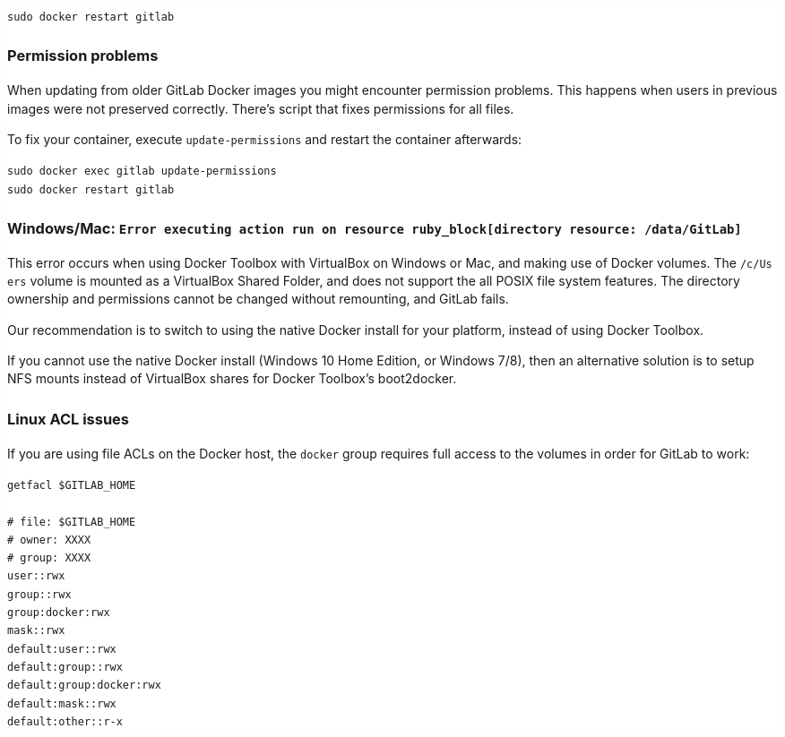     sudo docker restart gitlab
    

### Permission problems[](#permission-problems "Permalink")

When updating from older GitLab Docker images you might encounter permission problems. This happens when users in previous images were not preserved correctly. There’s script that fixes permissions for all files.

To fix your container, execute `update-permissions` and restart the container afterwards:

    sudo docker exec gitlab update-permissions
    sudo docker restart gitlab
    

### Windows/Mac: `Error executing action run on resource ruby_block[directory resource: /data/GitLab]`[](#windowsmac-error-executing-action-run-on-resource-ruby_blockdirectory-resource-datagitlab "Permalink")

This error occurs when using Docker Toolbox with VirtualBox on Windows or Mac, and making use of Docker volumes. The `/c/Users` volume is mounted as a VirtualBox Shared Folder, and does not support the all POSIX file system features. The directory ownership and permissions cannot be changed without remounting, and GitLab fails.

Our recommendation is to switch to using the native Docker install for your platform, instead of using Docker Toolbox.

If you cannot use the native Docker install (Windows 10 Home Edition, or Windows 7/8), then an alternative solution is to setup NFS mounts instead of VirtualBox shares for Docker Toolbox’s boot2docker.

### Linux ACL issues[](#linux-acl-issues "Permalink")

If you are using file ACLs on the Docker host, the `docker` group requires full access to the volumes in order for GitLab to work:

    getfacl $GITLAB_HOME
    
    # file: $GITLAB_HOME
    # owner: XXXX
    # group: XXXX
    user::rwx
    group::rwx
    group:docker:rwx
    mask::rwx
    default:user::rwx
    default:group::rwx
    default:group:docker:rwx
    default:mask::rwx
    default:other::r-x
    
